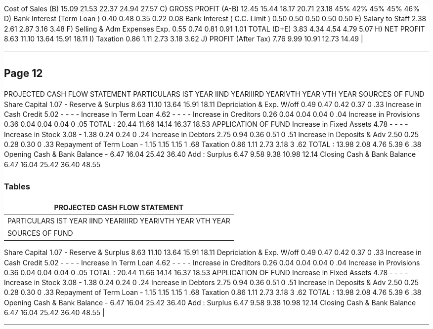 Cost of Sales (B) 15.09 21.53 22.37 24.94 27.57
C) GROSS PROFIT (A-B) 12.45 15.44 18.17 20.71 23.18
45% 42% 45% 45% 46%
D) Bank Interest (Term Loan ) 0.40 0.48 0.35 0.22 0.08
Bank Interest ( C.C. Limit ) 0.50 0.50 0.50 0.50 0.50
E) Salary to Staff 2.38 2.61 2.87 3.16 3.48
F) Selling & Adm Expenses Exp. 0.55 0.74 0.81 0.91 1.01
TOTAL (D+E) 3.83 4.34 4.54 4.79 5.07
H) NET PROFIT 8.63 11.10 13.64 15.91 18.11
I) Taxation 0.86 1.11 2.73 3.18 3.62
J) PROFIT (After Tax) 7.76 9.99 10.91 12.73 14.49 |

---

## Page 12

PROJECTED CASH FLOW STATEMENT PARTICULARS IST YEAR IIND YEARIIIRD YEARIVTH YEAR VTH YEAR SOURCES OF FUND Share Capital 1.07 - Reserve & Surplus 8.63 11.10 13.64 15.91 18.11 Depriciation & Exp. W/off 0.49 0.47 0.42 0.37 0 .33 Increase in Cash Credit 5.02 - - - - Increase In Term Loan 4.62 - - - - Increase in Creditors 0.26 0.04 0.04 0.04 0 .04 Increase in Provisions 0.36 0.04 0.04 0.04 0 .05 TOTAL : 20.44 11.66 14.14 16.37 18.53 APPLICATION OF FUND Increase in Fixed Assets 4.78 - - - - Increase in Stock 3.08 - 1.38 0.24 0.24 0 .24 Increase in Debtors 2.75 0.94 0.36 0.51 0 .51 Increase in Deposits & Adv 2.50 0.25 0.28 0.30 0 .33 Repayment of Term Loan - 1.15 1.15 1.15 1 .68 Taxation 0.86 1.11 2.73 3.18 3 .62 TOTAL : 13.98 2.08 4.76 5.39 6 .38 Opening Cash & Bank Balance - 6.47 16.04 25.42 36.40 Add : Surplus 6.47 9.58 9.38 10.98 12.14 Closing Cash & Bank Balance 6.47 16.04 25.42 36.40 48.55

### Tables

| PROJECTED CASH FLOW STATEMENT |
|---|
| PARTICULARS IST YEAR IIND YEARIIIRD YEARIVTH YEAR VTH YEAR |
| SOURCES OF FUND
Share Capital 1.07 -
Reserve & Surplus 8.63 11.10 13.64 15.91 18.11
Depriciation & Exp. W/off 0.49 0.47 0.42 0.37 0 .33
Increase in Cash Credit 5.02 - - - -
Increase In Term Loan 4.62 - - - -
Increase in Creditors 0.26 0.04 0.04 0.04 0 .04
Increase in Provisions 0.36 0.04 0.04 0.04 0 .05
TOTAL : 20.44 11.66 14.14 16.37 18.53
APPLICATION OF FUND
Increase in Fixed Assets 4.78 - - - -
Increase in Stock 3.08 - 1.38 0.24 0.24 0 .24
Increase in Debtors 2.75 0.94 0.36 0.51 0 .51
Increase in Deposits & Adv 2.50 0.25 0.28 0.30 0 .33
Repayment of Term Loan - 1.15 1.15 1.15 1 .68
Taxation 0.86 1.11 2.73 3.18 3 .62
TOTAL : 13.98 2.08 4.76 5.39 6 .38
Opening Cash & Bank Balance - 6.47 16.04 25.42 36.40
Add : Surplus 6.47 9.58 9.38 10.98 12.14
Closing Cash & Bank Balance 6.47 16.04 25.42 36.40 48.55 |

---